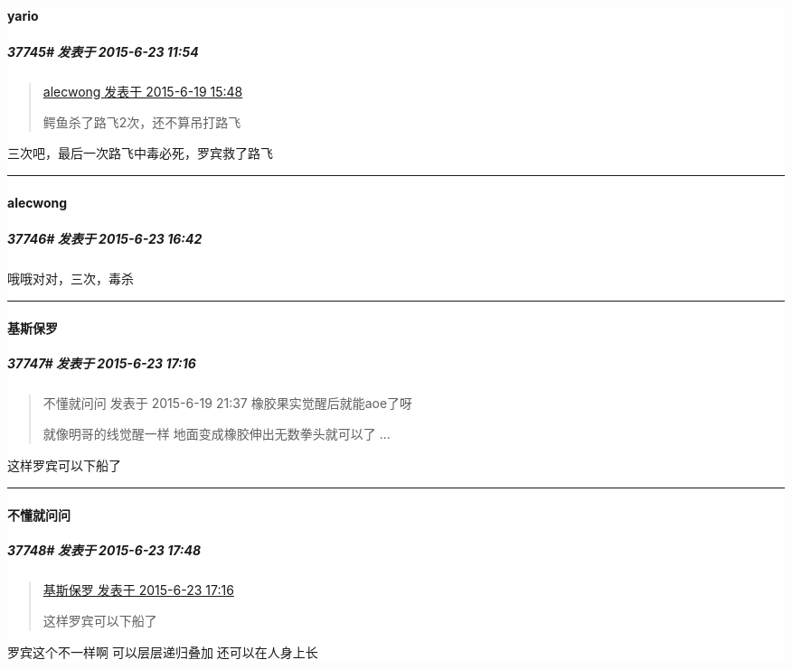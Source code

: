 ####  yario  
##### 37745#       发表于 2015-6-23 11:54



<blockquote><a href="httphttps://bbs.saraba1st.com/2b/forum.php?mod=redirect&amp;goto=findpost&amp;pid=29304844&amp;ptid=98922" target="_blank">alecwong 发表于 2015-6-19 15:48</a>

鳄鱼杀了路飞2次，还不算吊打路飞</blockquote>
三次吧，最后一次路飞中毒必死，罗宾救了路飞







-----

####  alecwong  
##### 37746#       发表于 2015-6-23 16:42




哦哦对对，三次，毒杀







-----

####  基斯保罗  
##### 37747#       发表于 2015-6-23 17:16



<blockquote>不懂就问问 发表于 2015-6-19 21:37
橡胶果实觉醒后就能aoe了呀


就像明哥的线觉醒一样 地面变成橡胶伸出无数拳头就可以了 ...</blockquote>
这样罗宾可以下船了







-----

####  不懂就问问  
##### 37748#       发表于 2015-6-23 17:48



<blockquote><a href="httphttps://bbs.saraba1st.com/2b/forum.php?mod=redirect&amp;goto=findpost&amp;pid=29340560&amp;ptid=98922" target="_blank">基斯保罗 发表于 2015-6-23 17:16</a>

这样罗宾可以下船了</blockquote>
罗宾这个不一样啊 可以层层递归叠加 还可以在人身上长

